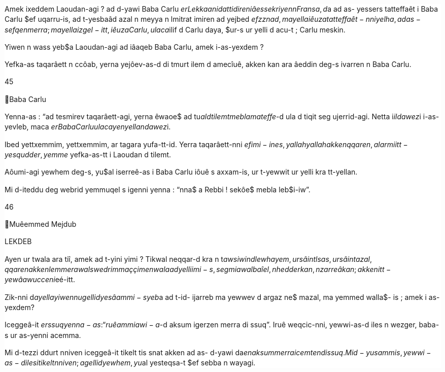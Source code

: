 Amek ixeddem Laoudan-agi ? ad d-yawi Baba Carlu $er
Lekka anida ttidiren iâessekriyen n Fransa, d$a ad as-
yessers tatteffaêt i Baba Carlu $ef uqarru-is, ad t-yesbaâd
azal n meyya n lmitrat imiren ad yejbed $ef zznad, ma yella
iêuza tatteffaêt-nni yelha, ad as-sefqen merra ; ma yella
izgel-itt, iêuza Carlu, ulac a$ilif d Carlu daya, $ur-s ur yelli d
acu-t ; Carlu meskin.

Yiwen n wass yeb$a Laoudan-agi ad iâaqeb Baba Carlu,
amek i-as-yexdem ?

Yefka-as taqarâett n ccôab, yerna yejôev-as-d di tmurt ilem d
amecîuê, akken kan ara âeddin deg-s ivarren n Baba Carlu.

45

Baba Carlu

Yenna-as : “ad tesmirev taqarâett-agi, yerna êwaoe$ ad
tu$al d tilemt mebla ma teffe$-d ula d tiqit seg ujerrid-agi.
Netta i$il d awez$i i-as-yevleb, maca $er Baba Carlu ulac
ayen yellan d awez$i.

Ibed yettxemmim, yettxemmim, ar tagara yufa-tt-id. Yerra
taqarâett-nni $ef imi-ines, ya llah ya llah akken qqaren,
alarmi itt-yesqudder,
yemme$ yefka-as-tt i Laoudan d
tilemt.

Aôumi-agi yewhem deg-s, yu$al iserreê-as i Baba Carlu iôuê
s axxam-is, ur t-yewwit ur yelli kra tt-yellan.

Mi d-iteddu deg webrid yemmuqel s igenni yenna : “nna$ a
Rebbi ! sekôe$ mebla leb$i-iw”.

46

Muêemmed Mejdub

LEKDEB

Ayen ur twala ara tiî, amek ad t-yini yimi ? Tikwal neqqar-d
kra n t$awsiwin d lewhayem, ur sâint lsas, ur sâint azal,
qqaren akken lemmer awal s wedrim maççi menwala ad
yelli imi-s, seg mi awal baîel, nhedder kan, nzarreâ kan ;
akken i tt-yewâa wuccen i$eé-itt.

Zik-nni d$a yella yiwen n ugellid yesâa mmi-s yeb$a ad t-id-
ijarreb ma yewwev d argaz ne$ mazal, ma yemmed walla$-
is ; amek i as-yexdem?

Iceggeâ-it $er ssuq yenna-as : “ruê a mmi awi-a$-d aksum
igerzen merra di ssuq”. Iruê weqcic-nni, yewwi-as-d iles n
wezger, baba-s ur as-yenni acemma.

Mi d-tezzi ddurt nniven iceggeâ-it tikelt tis snat akken ad as-
d-yawi da$en aksum merra icemten di ssuq. Mi d-yusa
mmis, yewwi-as-d iles i tikelt nniven ; agellid yewhem,
yu$al yesteqsa-t $ef sebba n wayagi.
